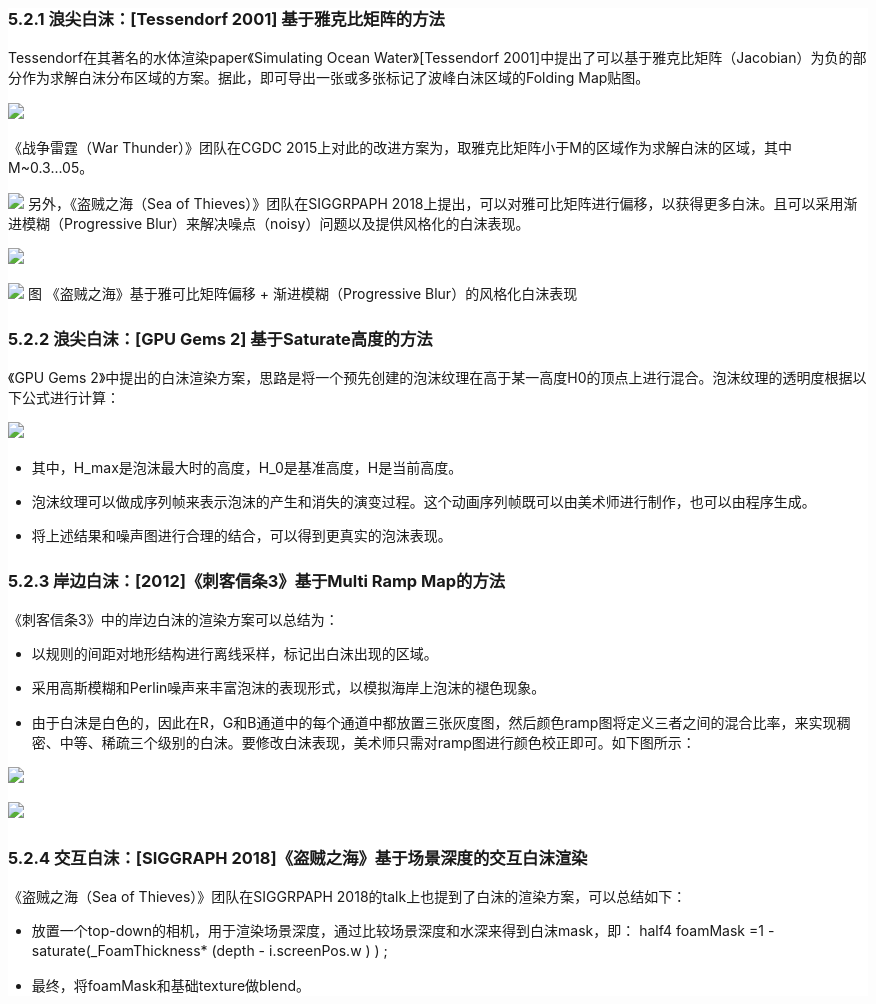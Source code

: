### 5.2.1 浪尖白沫：[Tessendorf 2001] 基于雅克比矩阵的方法

Tessendorf在其著名的水体渲染paper《Simulating Ocean Water》[Tessendorf 2001]中提出了可以基于雅克比矩阵（Jacobian）为负的部分作为求解白沫分布区域的方案。据此，即可导出一张或多张标记了波峰白沫区域的Folding Map贴图。

![](232609b215fcd8e1df5ef26f7cf9cd28.png)

《战争雷霆（War Thunder）》团队在CGDC 2015上对此的改进方案为，取雅克比矩阵小于M的区域作为求解白沫的区域，其中M~0.3...05。

![](418aa434032174c42703cabcc28d3e7b.png)
另外，《盗贼之海（Sea of Thieves）》团队在SIGGRPAPH 2018上提出，可以对雅可比矩阵进行偏移，以获得更多白沫。且可以采用渐进模糊（Progressive Blur）来解决噪点（noisy）问题以及提供风格化的白沫表现。

![](9897da02e043694cba54f1997172a394.png)


![](foam.gif)
图 《盗贼之海》基于雅可比矩阵偏移 + 渐进模糊（Progressive Blur）的风格化白沫表现

### 5.2.2 浪尖白沫：[GPU Gems 2] 基于Saturate高度的方法

《GPU Gems 2》中提出的白沫渲染方案，思路是将一个预先创建的泡沫纹理在高于某一高度H0的顶点上进行混合。泡沫纹理的透明度根据以下公式进行计算：

![](b91c64e4c72d492a3a78683cb37e5d07.png)

-   其中，H_max是泡沫最大时的高度，H_0是基准高度，H是当前高度。

-   泡沫纹理可以做成序列帧来表示泡沫的产生和消失的演变过程。这个动画序列帧既可以由美术师进行制作，也可以由程序生成。

-   将上述结果和噪声图进行合理的结合，可以得到更真实的泡沫表现。

### 5.2.3 岸边白沫：[2012]《刺客信条3》基于Multi Ramp Map的方法

《刺客信条3》中的岸边白沫的渲染方案可以总结为：

-   以规则的间距对地形结构进行离线采样，标记出白沫出现的区域。

-   采用高斯模糊和Perlin噪声来丰富泡沫的表现形式，以模拟海岸上泡沫的褪色现象。

-   由于白沫是白色的，因此在R，G和B通道中的每个通道中都放置三张灰度图，然后颜色ramp图将定义三者之间的混合比率，来实现稠密、中等、稀疏三个级别的白沫。要修改白沫表现，美术师只需对ramp图进行颜色校正即可。如下图所示：

![](93a93b541535bb6ec58c30f2879bb9a9.jpg)

![](9f3cc03578fb3319a1dadff2e732ad84.jpg)

### 5.2.4 交互白沫：[SIGGRAPH 2018]《盗贼之海》基于场景深度的交互白沫渲染

《盗贼之海（Sea of Thieves）》团队在SIGGRPAPH 2018的talk上也提到了白沫的渲染方案，可以总结如下：

-   放置一个top-down的相机，用于渲染场景深度，通过比较场景深度和水深来得到白沫mask，即：
half4 foamMask =1 - saturate(_FoamThickness* (depth - i.screenPos.w ) ) ;

-   最终，将foamMask和基础texture做blend。
